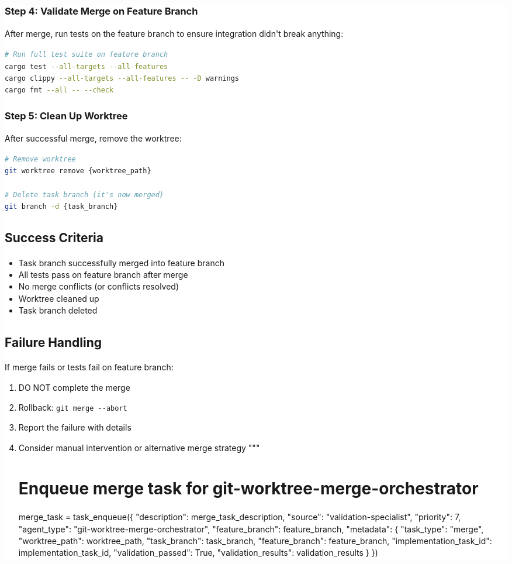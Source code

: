 ### Step 4: Validate Merge on Feature Branch

After merge, run tests on the feature branch to ensure integration didn't break anything:
```bash
# Run full test suite on feature branch
cargo test --all-targets --all-features
cargo clippy --all-targets --all-features -- -D warnings
cargo fmt --all -- --check
```

### Step 5: Clean Up Worktree

After successful merge, remove the worktree:
```bash
# Remove worktree
git worktree remove {worktree_path}

# Delete task branch (it's now merged)
git branch -d {task_branch}
```

## Success Criteria
- Task branch successfully merged into feature branch
- All tests pass on feature branch after merge
- No merge conflicts (or conflicts resolved)
- Worktree cleaned up
- Task branch deleted

## Failure Handling

If merge fails or tests fail on feature branch:
1. DO NOT complete the merge
2. Rollback: `git merge --abort`
3. Report the failure with details
4. Consider manual intervention or alternative merge strategy
"""

    # Enqueue merge task for git-worktree-merge-orchestrator
    merge_task = task_enqueue({
        "description": merge_task_description,
        "source": "validation-specialist",
        "priority": 7,
        "agent_type": "git-worktree-merge-orchestrator",
        "feature_branch": feature_branch,
        "metadata": {
            "task_type": "merge",
            "worktree_path": worktree_path,
            "task_branch": task_branch,
            "feature_branch": feature_branch,
            "implementation_task_id": implementation_task_id,
            "validation_passed": True,
            "validation_results": validation_results
        }
    })
